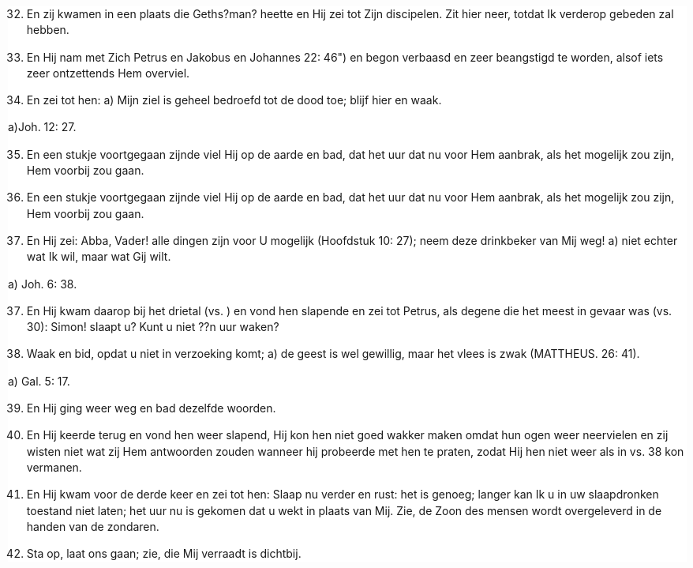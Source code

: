 32. En zij kwamen in een plaats die Geths?man? heette en Hij zei tot Zijn discipelen. Zit hier neer, totdat Ik verderop gebeden zal hebben.

33. En Hij nam met Zich Petrus en Jakobus en Johannes 22: 46") en begon verbaasd en zeer beangstigd te worden, alsof iets zeer ontzettends Hem overviel.

34. En zei tot hen: a) Mijn ziel is geheel bedroefd tot de dood toe; blijf hier en waak.

a)Joh. 12: 27.

35. En een stukje voortgegaan zijnde viel Hij op de aarde en bad, dat het uur dat nu voor Hem aanbrak, als het mogelijk zou zijn, Hem voorbij zou gaan.

35. En een stukje voortgegaan zijnde viel Hij op de aarde en bad, dat het uur dat nu voor Hem aanbrak, als het mogelijk zou zijn, Hem voorbij zou gaan.

36. En Hij zei: Abba, Vader! alle dingen zijn voor U mogelijk (Hoofdstuk 10: 27); neem deze drinkbeker van Mij weg! a) niet echter wat Ik wil, maar wat Gij wilt.

a) Joh. 6: 38.

37. En Hij kwam daarop bij het drietal (vs. ) en vond hen slapende en zei tot Petrus, als degene die het meest in gevaar was (vs. 30): Simon! slaapt u? Kunt u niet ??n uur waken?

38. Waak en bid, opdat u niet in verzoeking komt; a) de geest is wel gewillig, maar het vlees is zwak (MATTHEUS. 26: 41).

a) Gal. 5: 17.

39. En Hij ging weer weg en bad dezelfde woorden.

40. En Hij keerde terug en vond hen weer slapend, Hij kon hen niet goed wakker maken omdat hun ogen weer neervielen en zij wisten niet wat zij Hem antwoorden zouden wanneer hij probeerde met hen te praten, zodat Hij hen niet weer als in vs. 38 kon vermanen.

41. En Hij kwam voor de derde keer en zei tot hen: Slaap nu verder en rust: het is genoeg; langer kan Ik u in uw slaapdronken toestand niet laten; het uur nu is gekomen dat u wekt in plaats van Mij. Zie, de Zoon des mensen wordt overgeleverd in de handen van de zondaren.

42. Sta op, laat ons gaan; zie, die Mij verraadt is dichtbij.
